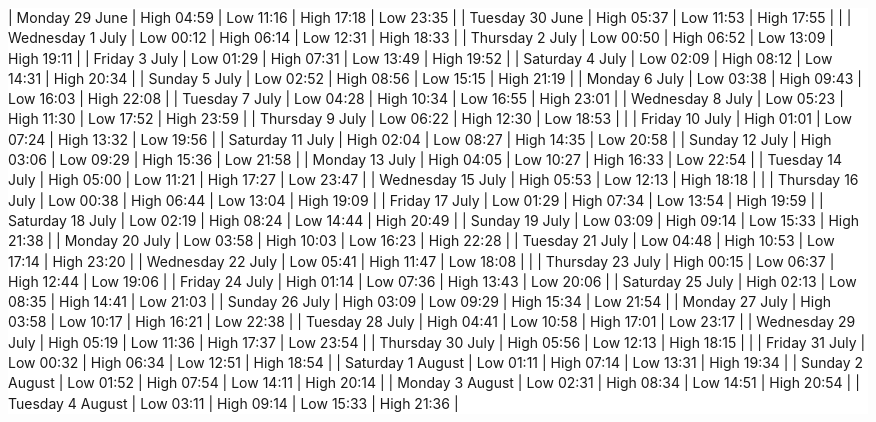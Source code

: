 | Monday 29 June | High 04:59 | Low 11:16 | High 17:18 | Low 23:35 | 
| Tuesday 30 June | High 05:37 | Low 11:53 | High 17:55 |  | 
| Wednesday 1 July | Low 00:12 | High 06:14 | Low 12:31 | High 18:33 | 
| Thursday 2 July | Low 00:50 | High 06:52 | Low 13:09 | High 19:11 | 
| Friday 3 July | Low 01:29 | High 07:31 | Low 13:49 | High 19:52 | 
| Saturday 4 July | Low 02:09 | High 08:12 | Low 14:31 | High 20:34 | 
| Sunday 5 July | Low 02:52 | High 08:56 | Low 15:15 | High 21:19 | 
| Monday 6 July | Low 03:38 | High 09:43 | Low 16:03 | High 22:08 | 
| Tuesday 7 July | Low 04:28 | High 10:34 | Low 16:55 | High 23:01 | 
| Wednesday 8 July | Low 05:23 | High 11:30 | Low 17:52 | High 23:59 | 
| Thursday 9 July | Low 06:22 | High 12:30 | Low 18:53 |  | 
| Friday 10 July | High 01:01 | Low 07:24 | High 13:32 | Low 19:56 | 
| Saturday 11 July | High 02:04 | Low 08:27 | High 14:35 | Low 20:58 | 
| Sunday 12 July | High 03:06 | Low 09:29 | High 15:36 | Low 21:58 | 
| Monday 13 July | High 04:05 | Low 10:27 | High 16:33 | Low 22:54 | 
| Tuesday 14 July | High 05:00 | Low 11:21 | High 17:27 | Low 23:47 | 
| Wednesday 15 July | High 05:53 | Low 12:13 | High 18:18 |  | 
| Thursday 16 July | Low 00:38 | High 06:44 | Low 13:04 | High 19:09 | 
| Friday 17 July | Low 01:29 | High 07:34 | Low 13:54 | High 19:59 | 
| Saturday 18 July | Low 02:19 | High 08:24 | Low 14:44 | High 20:49 | 
| Sunday 19 July | Low 03:09 | High 09:14 | Low 15:33 | High 21:38 | 
| Monday 20 July | Low 03:58 | High 10:03 | Low 16:23 | High 22:28 | 
| Tuesday 21 July | Low 04:48 | High 10:53 | Low 17:14 | High 23:20 | 
| Wednesday 22 July | Low 05:41 | High 11:47 | Low 18:08 |  | 
| Thursday 23 July | High 00:15 | Low 06:37 | High 12:44 | Low 19:06 | 
| Friday 24 July | High 01:14 | Low 07:36 | High 13:43 | Low 20:06 | 
| Saturday 25 July | High 02:13 | Low 08:35 | High 14:41 | Low 21:03 | 
| Sunday 26 July | High 03:09 | Low 09:29 | High 15:34 | Low 21:54 | 
| Monday 27 July | High 03:58 | Low 10:17 | High 16:21 | Low 22:38 | 
| Tuesday 28 July | High 04:41 | Low 10:58 | High 17:01 | Low 23:17 | 
| Wednesday 29 July | High 05:19 | Low 11:36 | High 17:37 | Low 23:54 | 
| Thursday 30 July | High 05:56 | Low 12:13 | High 18:15 |  | 
| Friday 31 July | Low 00:32 | High 06:34 | Low 12:51 | High 18:54 | 
| Saturday 1 August | Low 01:11 | High 07:14 | Low 13:31 | High 19:34 | 
| Sunday 2 August | Low 01:52 | High 07:54 | Low 14:11 | High 20:14 | 
| Monday 3 August | Low 02:31 | High 08:34 | Low 14:51 | High 20:54 | 
| Tuesday 4 August | Low 03:11 | High 09:14 | Low 15:33 | High 21:36 | 